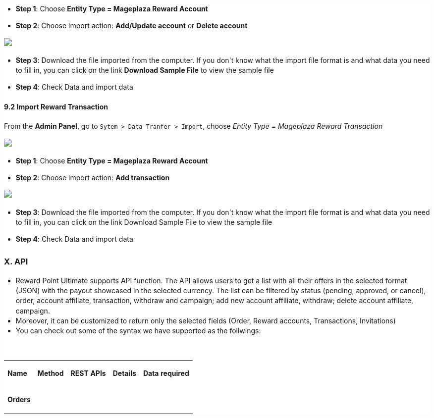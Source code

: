 
- **Step 1**: Choose **Entity Type = Mageplaza Reward Account**

- **Step 2**: Choose import action: **Add/Update account** or **Delete account**

![](https://i.imgur.com/qOgPv2Y.png)


- **Step 3**: Download the file imported from the computer. If you don't know what the import file format is and what data you need to fill in, you can click on the link **Download Sample File** to view the sample file

- **Step 4**: Check Data and import data


#### 9.2 Import Reward Transaction 

From the **Admin Panel**, go to `Sytem > Data Tranfer > Import`, choose *Entity Type = Mageplaza Reward Transaction*

![](https://i.imgur.com/fBvosxw.png)

- **Step 1**: Choose **Entity Type = Mageplaza Reward Account**

- **Step 2**: Choose import action: **Add transaction**

![](https://i.imgur.com/jzyfH7C.png)


- **Step 3**: Download the file imported from the computer. If you don't know what the import file format is and what data you need to fill in, you can click on the link Download Sample File to view the sample file

- **Step 4**: Check Data and import data

### X. API

- Reward Point Ultimate supports API function. The API allows users to get a list with all their offers in the selected format (JSON) with the payout showcased in the selected currency. The list can be filtered by status (pending, approved, or cancel), order, account affiliate, transaction, withdraw and campaign; add new account affiliate, withdraw; delete account affiliate, campaign.
- Moreover, it can be customized to return only the selected fields (Order, Reward accounts, Transactions, Invitations)
- You can check out some of the syntax we have supported as the follwings:

<p>&nbsp;</p>
<table>
<tbody>
<tr>
<td>
<p><strong>Name</strong></p>
</td>
<td>
<p><strong>Method</strong></p>
</td>
<td>
<p><strong>REST APIs</strong></p>
</td>
<td>
<p><strong>Details</strong></p>
</td>
<td>
<p><strong>Data required</strong></p>
</td>
</tr>
<tr>
<td rowspan="6">
<p><strong>Orders</strong></p>
</td>